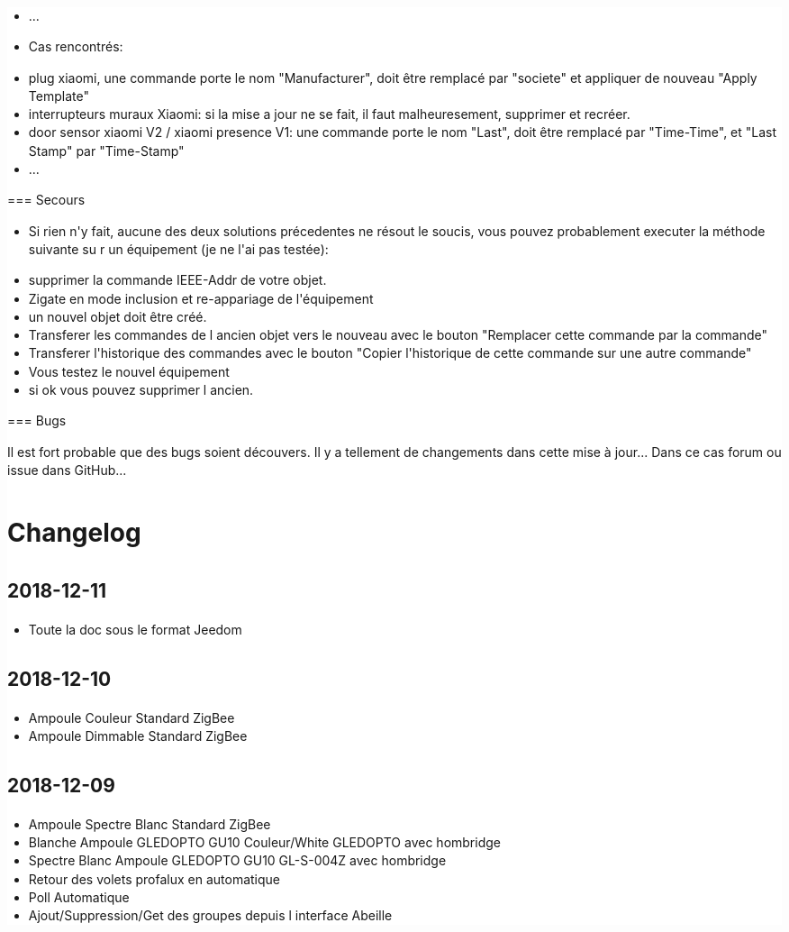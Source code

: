 - ...


* Cas rencontrés:
- plug xiaomi, une commande porte le nom "Manufacturer", doit être remplacé par "societe" et appliquer de nouveau "Apply Template"
- interrupteurs muraux Xiaomi: si la mise a jour ne se fait, il faut malheuresement, supprimer et recréer.
- door sensor xiaomi V2 / xiaomi presence V1: une commande porte le nom "Last", doit être remplacé par "Time-Time", et "Last Stamp" par "Time-Stamp"
- ...

=== Secours

* Si rien n'y fait, aucune des deux solutions précedentes ne résout le soucis, vous pouvez probablement executer la méthode suivante su r un équipement (je ne l'ai pas testée):
- supprimer la commande IEEE-Addr de votre objet.
- Zigate en mode inclusion et re-appariage de l'équipement
- un nouvel objet doit être créé.
- Transferer les commandes de l ancien objet vers le nouveau avec le bouton "Remplacer cette commande par la commande"
- Transferer l'historique des commandes avec le bouton "Copier l'historique de cette commande sur une autre commande"
- Vous testez le nouvel équipement
- si ok vous pouvez supprimer l ancien.

=== Bugs

Il est fort probable que des bugs soient découvers. Il y a tellement de changements dans cette mise à jour... Dans ce cas forum ou issue dans GitHub...








# Changelog

## 2018-12-11

- Toute la doc sous le format Jeedom

2018-12-10
-------------
- Ampoule Couleur Standard ZigBee
- Ampoule Dimmable Standard ZigBee

2018-12-09
-------------
- Ampoule Spectre Blanc Standard ZigBee
- Blanche Ampoule GLEDOPTO GU10 Couleur/White GLEDOPTO avec hombridge
- Spectre Blanc Ampoule GLEDOPTO GU10 GL-S-004Z avec hombridge
- Retour des volets profalux en automatique
- Poll Automatique
- Ajout/Suppression/Get des groupes depuis l interface Abeille
